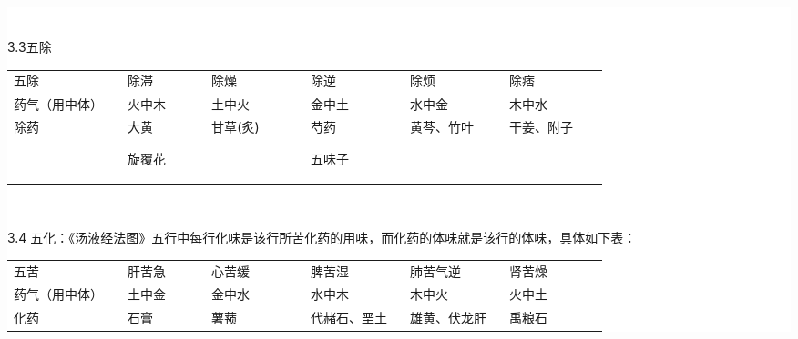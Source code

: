 &nbsp;

3.3五除
<table>
<tbody>
<tr>
<td style="border-color: #000000;" width="111">五除</td>
<td style="border-color: #000000;" width="78">除滞</td>
<td style="border-color: #000000;" width="95">除燥</td>
<td style="border-color: #000000;" width="95">除逆</td>
<td style="border-color: #000000;" width="95">除烦</td>
<td style="border-color: #000000;" width="95">除痞</td>
</tr>
<tr>
<td style="border-color: #000000;" width="111">药气（用中体）</td>
<td style="border-color: #000000;" width="78">火中木</td>
<td style="border-color: #000000;" width="95">土中火</td>
<td style="border-color: #000000;" width="95">金中土</td>
<td style="border-color: #000000;" width="95">水中金</td>
<td style="border-color: #000000;" width="95">木中水</td>
</tr>
<tr>
<td style="border-color: #000000;" width="111">除药</td>
<td style="border-color: #000000;" width="78">大黄

旋覆花</td>
<td style="border-color: #000000;" width="95">甘草(炙)</td>
<td style="border-color: #000000;" width="95">芍药

五味子</td>
<td style="border-color: #000000;" width="95">黄芩、竹叶</td>
<td style="border-color: #000000;" width="95">干姜、附子</td>
</tr>
</tbody>
</table>
&nbsp;

3.4 五化：《汤液经法图》五行中每行化味是该行所苦化药的用味，而化药的体味就是该行的体味，具体如下表：
<table>
<tbody>
<tr>
<td style="border-color: #000000;" width="111">五苦</td>
<td style="border-color: #000000;" width="78">肝苦急</td>
<td style="border-color: #000000;" width="95">心苦缓</td>
<td style="border-color: #000000;" width="95">脾苦湿</td>
<td style="border-color: #000000;" width="95">肺苦气逆</td>
<td style="border-color: #000000;" width="95">肾苦燥</td>
</tr>
<tr>
<td style="border-color: #000000;" width="111">药气（用中体）</td>
<td style="border-color: #000000;" width="78">土中金</td>
<td style="border-color: #000000;" width="95">金中水</td>
<td style="border-color: #000000;" width="95">水中木</td>
<td style="border-color: #000000;" width="95">木中火</td>
<td style="border-color: #000000;" width="95">火中土</td>
</tr>
<tr>
<td style="border-color: #000000;" width="111">化药</td>
<td style="border-color: #000000;" width="78">石膏</td>
<td style="border-color: #000000;" width="95">薯蓣</td>
<td style="border-color: #000000;" width="95">代赭石、垩土</td>
<td style="border-color: #000000;" width="95">雄黄、伏龙肝</td>
<td style="border-color: #000000;" width="95">禹粮石</td>
</tr>
</tbody>